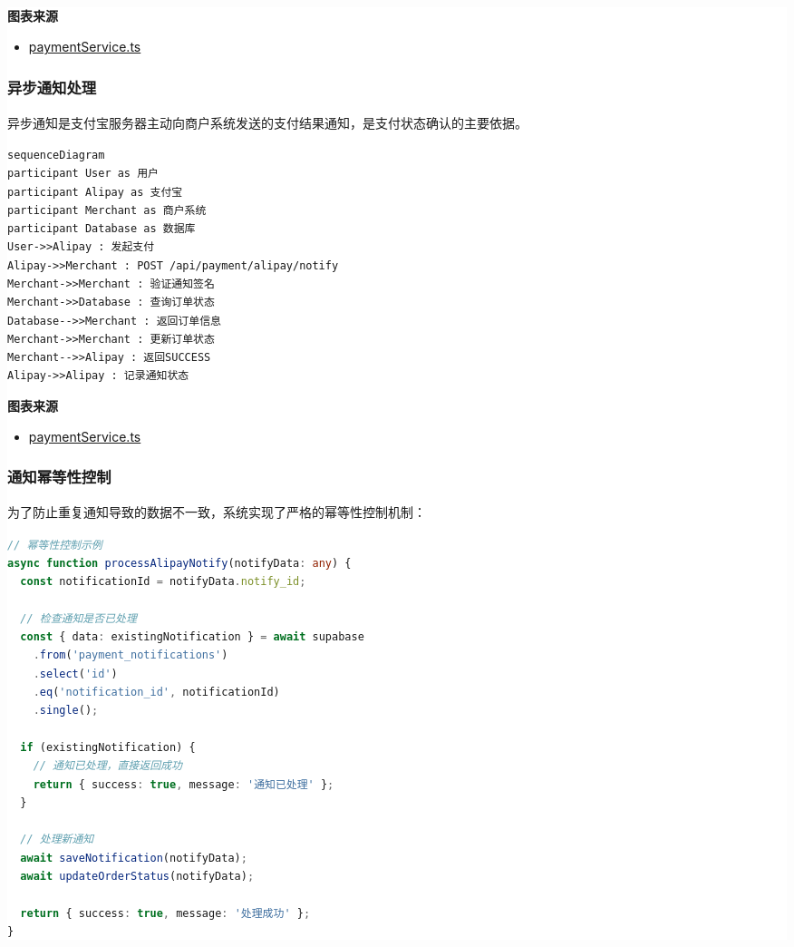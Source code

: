 **图表来源**
- [paymentService.ts](file://src/services/paymentService.ts#L192-L220)

### 异步通知处理

异步通知是支付宝服务器主动向商户系统发送的支付结果通知，是支付状态确认的主要依据。

```mermaid
sequenceDiagram
participant User as 用户
participant Alipay as 支付宝
participant Merchant as 商户系统
participant Database as 数据库
User->>Alipay : 发起支付
Alipay->>Merchant : POST /api/payment/alipay/notify
Merchant->>Merchant : 验证通知签名
Merchant->>Database : 查询订单状态
Database-->>Merchant : 返回订单信息
Merchant->>Merchant : 更新订单状态
Merchant-->>Alipay : 返回SUCCESS
Alipay->>Alipay : 记录通知状态
```

**图表来源**
- [paymentService.ts](file://src/services/paymentService.ts#L220-L260)

### 通知幂等性控制

为了防止重复通知导致的数据不一致，系统实现了严格的幂等性控制机制：

```typescript
// 幂等性控制示例
async function processAlipayNotify(notifyData: any) {
  const notificationId = notifyData.notify_id;
  
  // 检查通知是否已处理
  const { data: existingNotification } = await supabase
    .from('payment_notifications')
    .select('id')
    .eq('notification_id', notificationId)
    .single();
    
  if (existingNotification) {
    // 通知已处理，直接返回成功
    return { success: true, message: '通知已处理' };
  }
  
  // 处理新通知
  await saveNotification(notifyData);
  await updateOrderStatus(notifyData);
  
  return { success: true, message: '处理成功' };
}
```
